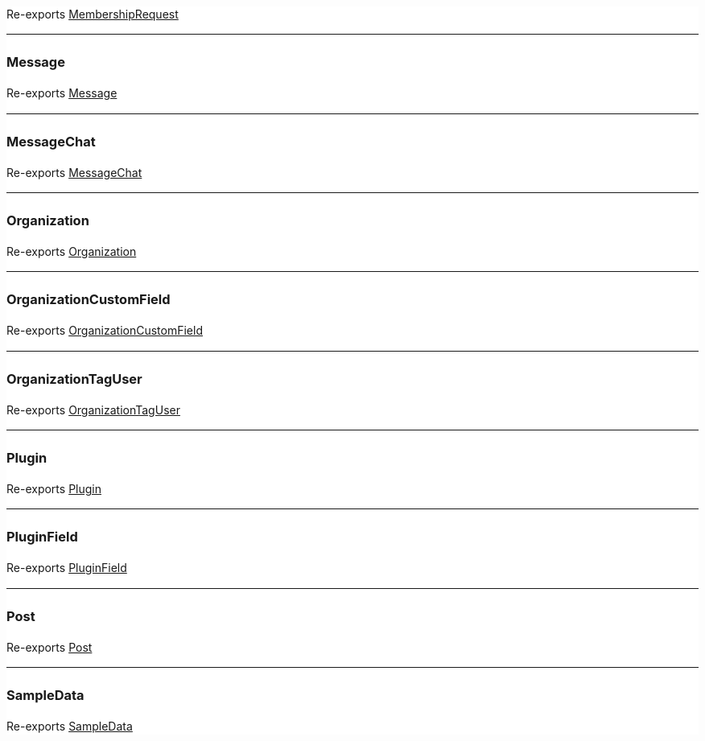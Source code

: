 Re-exports [MembershipRequest](models_MembershipRequest.md#membershiprequest)

___

### Message

Re-exports [Message](models_Message.md#message)

___

### MessageChat

Re-exports [MessageChat](models_MessageChat.md#messagechat)

___

### Organization

Re-exports [Organization](models_Organization.md#organization)

___

### OrganizationCustomField

Re-exports [OrganizationCustomField](models_OrganizationCustomField.md#organizationcustomfield)

___

### OrganizationTagUser

Re-exports [OrganizationTagUser](models_OrganizationTagUser.md#organizationtaguser)

___

### Plugin

Re-exports [Plugin](models_Plugin.md#plugin)

___

### PluginField

Re-exports [PluginField](models_PluginField.md#pluginfield)

___

### Post

Re-exports [Post](models_Post.md#post)

___

### SampleData

Re-exports [SampleData](models_SampleData.md#sampledata)
